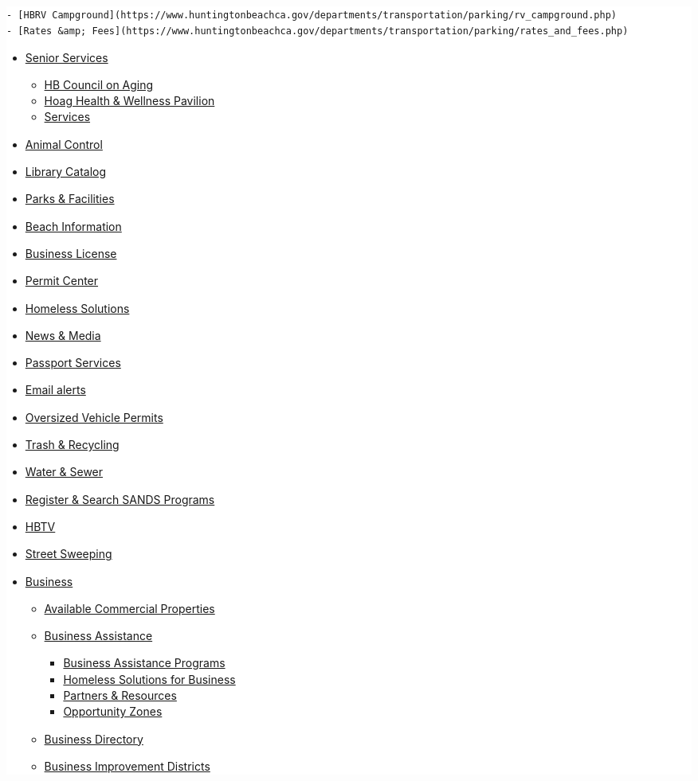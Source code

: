     - [HBRV Campground](https://www.huntingtonbeachca.gov/departments/transportation/parking/rv_campground.php)
    - [Rates &amp; Fees](https://www.huntingtonbeachca.gov/departments/transportation/parking/rates_and_fees.php)
  - [Senior Services](https://www.huntingtonbeachca.gov/services/senior_services/index.php)
    
    - [HB Council on Aging](https://www.hbcoa.org)
    - [Hoag Health &amp; Wellness Pavilion](https://www.huntingtonbeachca.gov/services/senior_services/hoag_health_wellness_pavilion.php)
    - [Services](https://www.huntingtonbeachca.gov/services/senior_services/services.php)
  - [Animal Control](https://ocgov.com/services/animal/control)
  - [Library Catalog](https://hbpl.ent.sirsi.net/client/en_US/default)
  - [Parks &amp; Facilities](https://www.huntingtonbeachca.gov/departments/parks_recreation/parks_facilities/index.php)
  - [Beach Information](https://www.huntingtonbeachca.gov/departments/parks_recreation/beach_information/index.php)
  - [Business License](https://www.huntingtonbeachca.gov/business/business/licenses_permits_code/business_license.php)
  - [Permit Center](https://www.huntingtonbeachca.gov/departments/community_development/building_inspection/permit_center/index.php)
  - [Homeless Solutions](https://www.huntingtonbeachca.gov/departments/city_manager/homeless_solutions/index.php)
  - [News &amp; Media](https://www.huntingtonbeachca.gov/newslist.php)
  - [Passport Services](https://www.huntingtonbeachca.gov/government/city_clerk/passport_services.php)
  - [Email alerts](https://www.huntingtonbeachca.gov/services/email_alerts.php)
  - [Oversized Vehicle Permits](https://www.huntingtonbeachca.gov/departments/transportation/parking/oversized_vehicle_parking_permits.php)
  - [Trash &amp; Recycling](https://www.huntingtonbeachca.gov/departments/public_works/trash_recycling.php)
  - [Water &amp; Sewer](https://www.huntingtonbeachca.gov/departments/public_works/water_and_sewer/index.php)
  - [Register &amp; Search SANDS Programs](https://register.hbsands.org/CA/huntington-beach-community-library-services-ca/catalog)
  - [HBTV](https://reflect-huntingtonbeach.cablecast.tv/CablecastPublicSite/?channel=1)
  - [Street Sweeping](https://www.huntingtonbeachca.gov/departments/public_works/maintenance.php)
- [Business](https://www.huntingtonbeachca.gov/business/index.php)
  
  - [Available Commercial Properties](https://www.huntingtonbeachca.gov/business/available_commercial_properties.php)
  - [Business Assistance](https://www.huntingtonbeachca.gov/business/business_assistance/index.php)
    
    - [Business Assistance Programs](https://www.huntingtonbeachca.gov/business/business_assistance/business_assistance_program.php)
    - [Homeless Solutions for Business](https://www.huntingtonbeachca.gov/business/business_assistance/homeless_solutions_for_business.php)
    - [Partners &amp; Resources](https://www.huntingtonbeachca.gov/business/business_assistance/partners___resources.php)
    - [Opportunity Zones](https://www.huntingtonbeachca.gov/business/business_assistance/opportunity_zones.php)
  - [Business Directory](https://www.huntingtonbeachca.gov/business/business_directory.php)
  - [Business Improvement Districts](https://www.huntingtonbeachca.gov/business/business_improvement_districts.php)
    